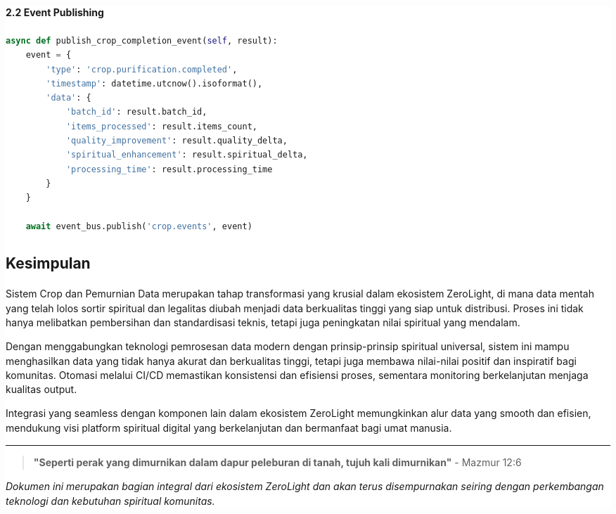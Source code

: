 #### 2.2 Event Publishing
```python
async def publish_crop_completion_event(self, result):
    event = {
        'type': 'crop.purification.completed',
        'timestamp': datetime.utcnow().isoformat(),
        'data': {
            'batch_id': result.batch_id,
            'items_processed': result.items_count,
            'quality_improvement': result.quality_delta,
            'spiritual_enhancement': result.spiritual_delta,
            'processing_time': result.processing_time
        }
    }
    
    await event_bus.publish('crop.events', event)
```

## Kesimpulan

Sistem Crop dan Pemurnian Data merupakan tahap transformasi yang krusial dalam ekosistem ZeroLight, di mana data mentah yang telah lolos sortir spiritual dan legalitas diubah menjadi data berkualitas tinggi yang siap untuk distribusi. Proses ini tidak hanya melibatkan pembersihan dan standardisasi teknis, tetapi juga peningkatan nilai spiritual yang mendalam.

Dengan menggabungkan teknologi pemrosesan data modern dengan prinsip-prinsip spiritual universal, sistem ini mampu menghasilkan data yang tidak hanya akurat dan berkualitas tinggi, tetapi juga membawa nilai-nilai positif dan inspiratif bagi komunitas. Otomasi melalui CI/CD memastikan konsistensi dan efisiensi proses, sementara monitoring berkelanjutan menjaga kualitas output.

Integrasi yang seamless dengan komponen lain dalam ekosistem ZeroLight memungkinkan alur data yang smooth dan efisien, mendukung visi platform spiritual digital yang berkelanjutan dan bermanfaat bagi umat manusia.

---

> **"Seperti perak yang dimurnikan dalam dapur peleburan di tanah, tujuh kali dimurnikan"** - Mazmur 12:6

*Dokumen ini merupakan bagian integral dari ekosistem ZeroLight dan akan terus disempurnakan seiring dengan perkembangan teknologi dan kebutuhan spiritual komunitas.*